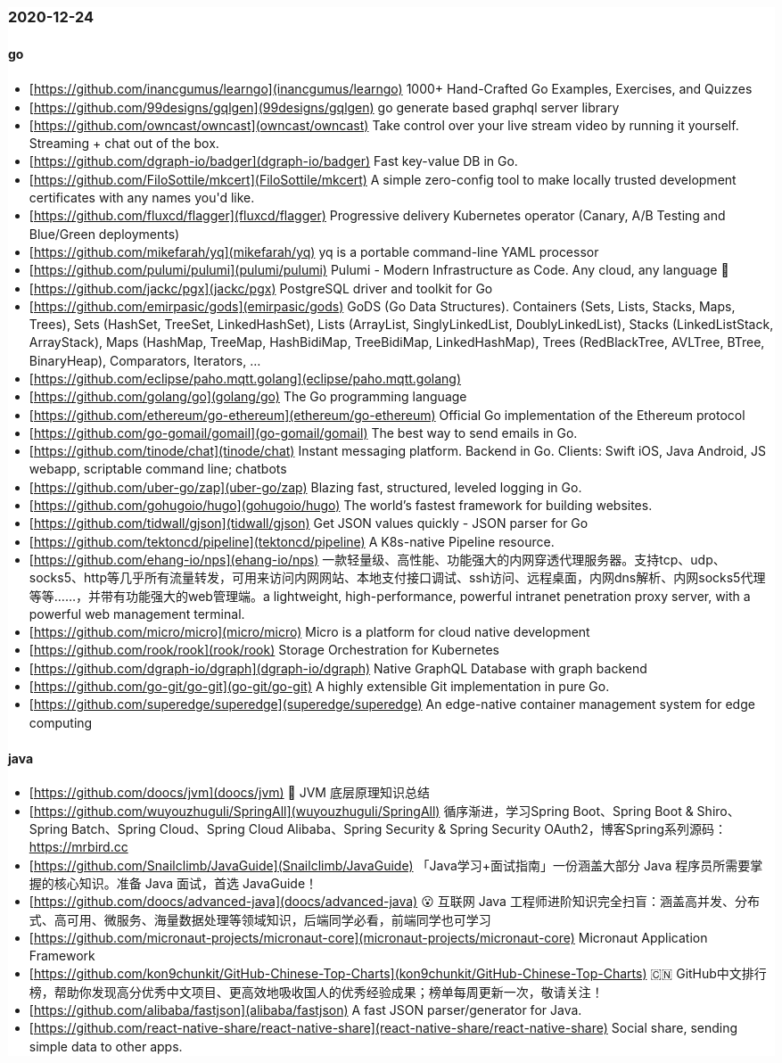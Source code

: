 ### 2020-12-24

#### go
* [https://github.com/inancgumus/learngo](inancgumus/learngo) 1000+ Hand-Crafted Go Examples, Exercises, and Quizzes
* [https://github.com/99designs/gqlgen](99designs/gqlgen) go generate based graphql server library
* [https://github.com/owncast/owncast](owncast/owncast) Take control over your live stream video by running it yourself. Streaming + chat out of the box.
* [https://github.com/dgraph-io/badger](dgraph-io/badger) Fast key-value DB in Go.
* [https://github.com/FiloSottile/mkcert](FiloSottile/mkcert) A simple zero-config tool to make locally trusted development certificates with any names you'd like.
* [https://github.com/fluxcd/flagger](fluxcd/flagger) Progressive delivery Kubernetes operator (Canary, A/B Testing and Blue/Green deployments)
* [https://github.com/mikefarah/yq](mikefarah/yq) yq is a portable command-line YAML processor
* [https://github.com/pulumi/pulumi](pulumi/pulumi) Pulumi - Modern Infrastructure as Code. Any cloud, any language 🚀
* [https://github.com/jackc/pgx](jackc/pgx) PostgreSQL driver and toolkit for Go
* [https://github.com/emirpasic/gods](emirpasic/gods) GoDS (Go Data Structures). Containers (Sets, Lists, Stacks, Maps, Trees), Sets (HashSet, TreeSet, LinkedHashSet), Lists (ArrayList, SinglyLinkedList, DoublyLinkedList), Stacks (LinkedListStack, ArrayStack), Maps (HashMap, TreeMap, HashBidiMap, TreeBidiMap, LinkedHashMap), Trees (RedBlackTree, AVLTree, BTree, BinaryHeap), Comparators, Iterators, …
* [https://github.com/eclipse/paho.mqtt.golang](eclipse/paho.mqtt.golang)
* [https://github.com/golang/go](golang/go) The Go programming language
* [https://github.com/ethereum/go-ethereum](ethereum/go-ethereum) Official Go implementation of the Ethereum protocol
* [https://github.com/go-gomail/gomail](go-gomail/gomail) The best way to send emails in Go.
* [https://github.com/tinode/chat](tinode/chat) Instant messaging platform. Backend in Go. Clients: Swift iOS, Java Android, JS webapp, scriptable command line; chatbots
* [https://github.com/uber-go/zap](uber-go/zap) Blazing fast, structured, leveled logging in Go.
* [https://github.com/gohugoio/hugo](gohugoio/hugo) The world’s fastest framework for building websites.
* [https://github.com/tidwall/gjson](tidwall/gjson) Get JSON values quickly - JSON parser for Go
* [https://github.com/tektoncd/pipeline](tektoncd/pipeline) A K8s-native Pipeline resource.
* [https://github.com/ehang-io/nps](ehang-io/nps) 一款轻量级、高性能、功能强大的内网穿透代理服务器。支持tcp、udp、socks5、http等几乎所有流量转发，可用来访问内网网站、本地支付接口调试、ssh访问、远程桌面，内网dns解析、内网socks5代理等等……，并带有功能强大的web管理端。a lightweight, high-performance, powerful intranet penetration proxy server, with a powerful web management terminal.
* [https://github.com/micro/micro](micro/micro) Micro is a platform for cloud native development
* [https://github.com/rook/rook](rook/rook) Storage Orchestration for Kubernetes
* [https://github.com/dgraph-io/dgraph](dgraph-io/dgraph) Native GraphQL Database with graph backend
* [https://github.com/go-git/go-git](go-git/go-git) A highly extensible Git implementation in pure Go.
* [https://github.com/superedge/superedge](superedge/superedge) An edge-native container management system for edge computing

#### java
* [https://github.com/doocs/jvm](doocs/jvm) 🤗 JVM 底层原理知识总结
* [https://github.com/wuyouzhuguli/SpringAll](wuyouzhuguli/SpringAll) 循序渐进，学习Spring Boot、Spring Boot & Shiro、Spring Batch、Spring Cloud、Spring Cloud Alibaba、Spring Security & Spring Security OAuth2，博客Spring系列源码：https://mrbird.cc
* [https://github.com/Snailclimb/JavaGuide](Snailclimb/JavaGuide) 「Java学习+面试指南」一份涵盖大部分 Java 程序员所需要掌握的核心知识。准备 Java 面试，首选 JavaGuide！
* [https://github.com/doocs/advanced-java](doocs/advanced-java) 😮 互联网 Java 工程师进阶知识完全扫盲：涵盖高并发、分布式、高可用、微服务、海量数据处理等领域知识，后端同学必看，前端同学也可学习
* [https://github.com/micronaut-projects/micronaut-core](micronaut-projects/micronaut-core) Micronaut Application Framework
* [https://github.com/kon9chunkit/GitHub-Chinese-Top-Charts](kon9chunkit/GitHub-Chinese-Top-Charts) 🇨🇳 GitHub中文排行榜，帮助你发现高分优秀中文项目、更高效地吸收国人的优秀经验成果；榜单每周更新一次，敬请关注！
* [https://github.com/alibaba/fastjson](alibaba/fastjson) A fast JSON parser/generator for Java.
* [https://github.com/react-native-share/react-native-share](react-native-share/react-native-share) Social share, sending simple data to other apps.